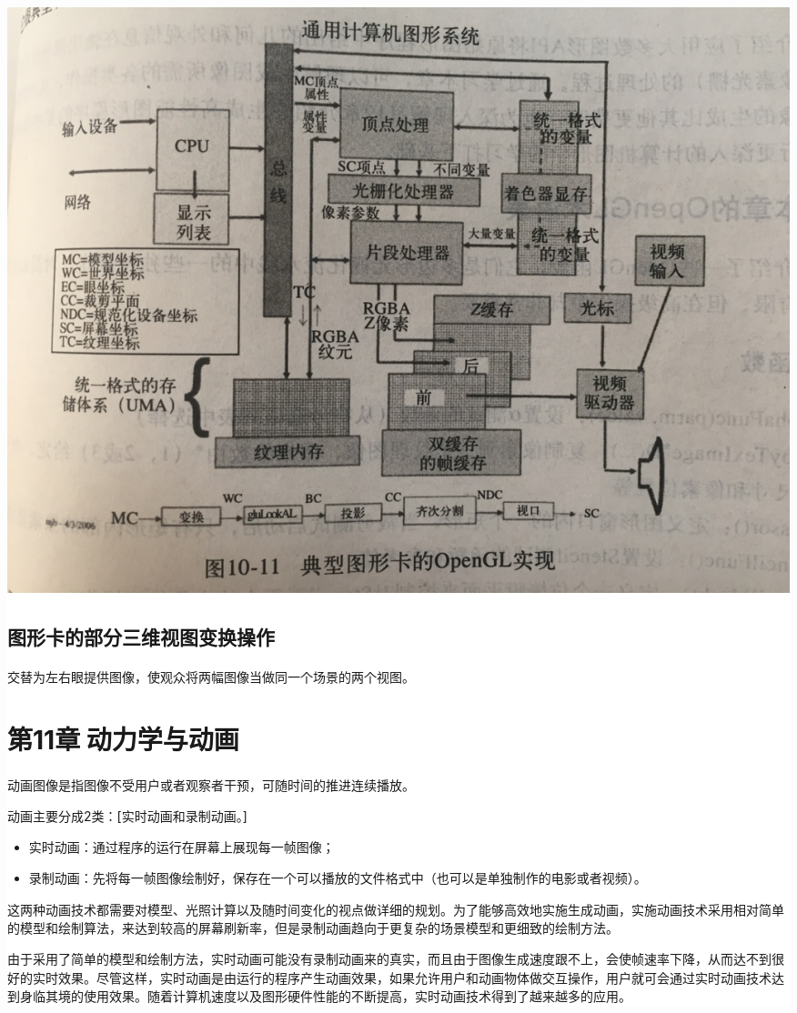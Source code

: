 ![C:\\Users\\Administrator\\Desktop\\微信图片_20201130151221.jpg](./media/image16.jpeg)

## 图形卡的部分三维视图变换操作

交替为左右眼提供图像，使观众将两幅图像当做同一个场景的两个视图。

# 第11章 动力学与动画

动画图像是指图像不受用户或者观察者干预，可随时间的推进连续播放。

动画主要分成2类：[实时动画和录制动画。]

-   实时动画：通过程序的运行在屏幕上展现每一帧图像；

-   录制动画：先将每一帧图像绘制好，保存在一个可以播放的文件格式中（也可以是单独制作的电影或者视频）。

这两种动画技术都需要对模型、光照计算以及随时间变化的视点做详细的规划。为了能够高效地实施生成动画，实施动画技术采用相对简单的模型和绘制算法，来达到较高的屏幕刷新率，但是录制动画趋向于更复杂的场景模型和更细致的绘制方法。

由于采用了简单的模型和绘制方法，实时动画可能没有录制动画来的真实，而且由于图像生成速度跟不上，会使帧速率下降，从而达不到很好的实时效果。尽管这样，实时动画是由运行的程序产生动画效果，如果允许用户和动画物体做交互操作，用户就可会通过实时动画技术达到身临其境的使用效果。随着计算机速度以及图形硬件性能的不断提高，实时动画技术得到了越来越多的应用。
